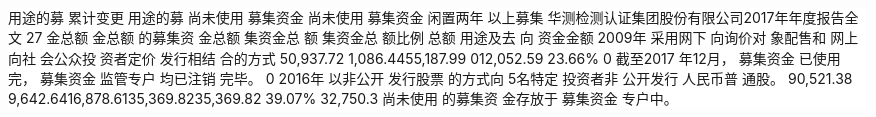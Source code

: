 用途的募
累计变更
用途的募
尚未使用
募集资金
尚未使用
募集资金
闲置两年
以上募集
华测检测认证集团股份有限公司2017年年度报告全文
27
金总额
金总额
的募集资
金总额
集资金总
额
集资金总
额比例
总额
用途及去
向
资金金额
2009年
采用网下
向询价对
象配售和
网上向社
会公众投
资者定价
发行相结
合的方式
50,937.72
1,086.4455,187.99
012,052.59
23.66%
0
截至2017
年12月，
募集资金
已使用完，
募集资金
监管专户
均已注销
完毕。
0
2016年
以非公开
发行股票
的方式向
5名特定
投资者非
公开发行
人民币普
通股。
90,521.38
9,642.6416,878.6135,369.8235,369.82
39.07%
32,750.3
尚未使用
的募集资
金存放于
募集资金
专户中。